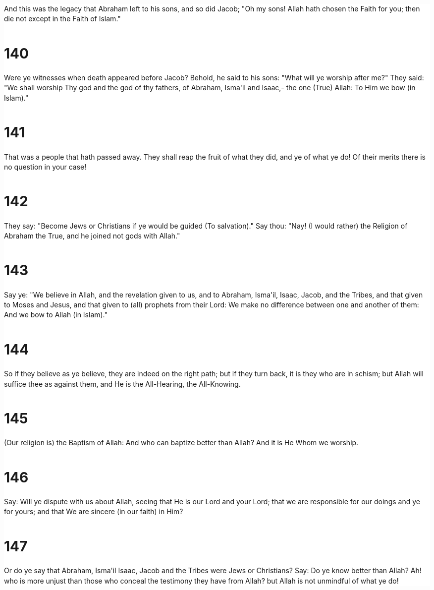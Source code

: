 And this was the legacy that Abraham left to his sons, and so did Jacob; "Oh my sons! Allah hath chosen the Faith for you; then die not except in the Faith of Islam."

# 140

Were ye witnesses when death appeared before Jacob? Behold, he said to his sons: "What will ye worship after me?" They said: "We shall worship Thy god and the god of thy fathers, of Abraham, Isma'il and Isaac,- the one (True) Allah: To Him we bow (in Islam)."

# 141

That was a people that hath passed away. They shall reap the fruit of what they did, and ye of what ye do! Of their merits there is no question in your case!

# 142

They say: "Become Jews or Christians if ye would be guided (To salvation)." Say thou: "Nay! (I would rather) the Religion of Abraham the True, and he joined not gods with Allah."

# 143

Say ye: "We believe in Allah, and the revelation given to us, and to Abraham, Isma'il, Isaac, Jacob, and the Tribes, and that given to Moses and Jesus, and that given to (all) prophets from their Lord: We make no difference between one and another of them: And we bow to Allah (in Islam)."

# 144

So if they believe as ye believe, they are indeed on the right path; but if they turn back, it is they who are in schism; but Allah will suffice thee as against them, and He is the All-Hearing, the All-Knowing.

# 145

(Our religion is) the Baptism of Allah: And who can baptize better than Allah? And it is He Whom we worship.

# 146

Say: Will ye dispute with us about Allah, seeing that He is our Lord and your Lord; that we are responsible for our doings and ye for yours; and that We are sincere (in our faith) in Him?

# 147

Or do ye say that Abraham, Isma'il Isaac, Jacob and the Tribes were Jews or Christians? Say: Do ye know better than Allah? Ah! who is more unjust than those who conceal the testimony they have from Allah? but Allah is not unmindful of what ye do!
